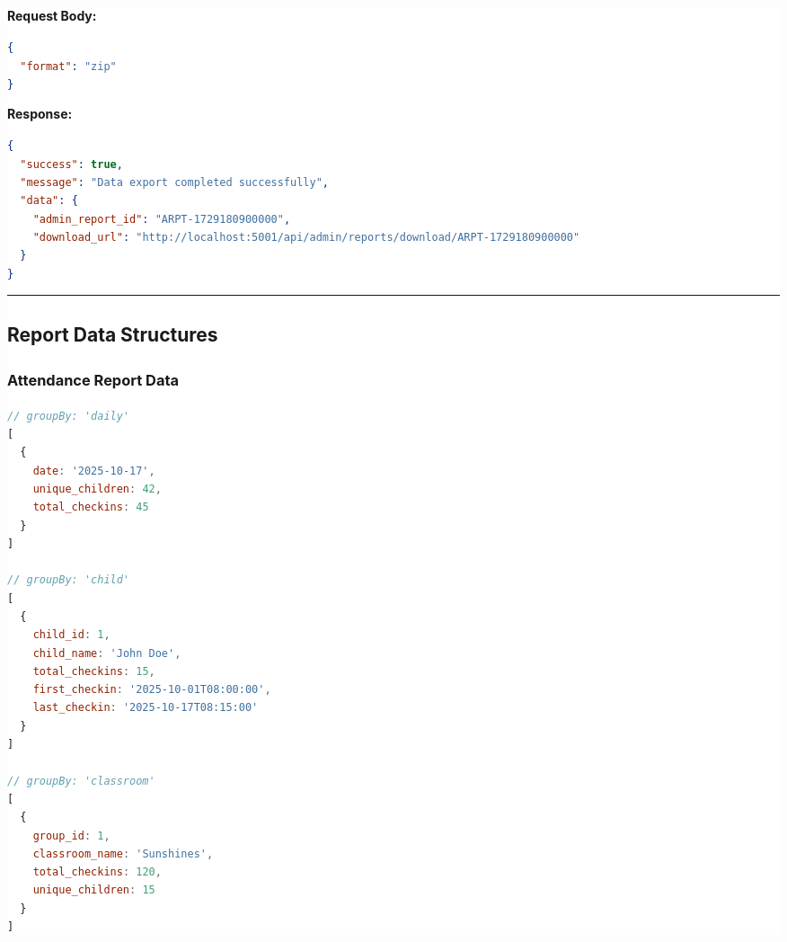 **Request Body:**
```json
{
  "format": "zip"
}
```

**Response:**
```json
{
  "success": true,
  "message": "Data export completed successfully",
  "data": {
    "admin_report_id": "ARPT-1729180900000",
    "download_url": "http://localhost:5001/api/admin/reports/download/ARPT-1729180900000"
  }
}
```

---

## Report Data Structures

### Attendance Report Data
```javascript
// groupBy: 'daily'
[
  {
    date: '2025-10-17',
    unique_children: 42,
    total_checkins: 45
  }
]

// groupBy: 'child'
[
  {
    child_id: 1,
    child_name: 'John Doe',
    total_checkins: 15,
    first_checkin: '2025-10-01T08:00:00',
    last_checkin: '2025-10-17T08:15:00'
  }
]

// groupBy: 'classroom'
[
  {
    group_id: 1,
    classroom_name: 'Sunshines',
    total_checkins: 120,
    unique_children: 15
  }
]
```
